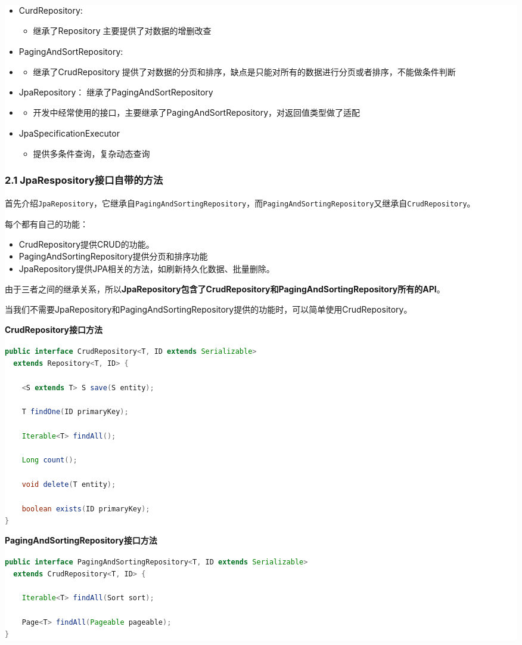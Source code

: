 - CurdRepository:

  - 继承了Repository 主要提供了对数据的增删改查

- PagingAndSortRepository:

- - 继承了CrudRepository 提供了对数据的分页和排序，缺点是只能对所有的数据进行分页或者排序，不能做条件判断

- JpaRepository： 继承了PagingAndSortRepository

- - 开发中经常使用的接口，主要继承了PagingAndSortRepository，对返回值类型做了适配

- JpaSpecificationExecutor

  - 提供多条件查询，复杂动态查询



### 2.1 JpaRespository接口自带的方法

首先介绍`JpaRepository`，它继承自`PagingAndSortingRepository`，而`PagingAndSortingRepository`又继承自`CrudRepository`。

每个都有自己的功能：

- CrudRepository提供CRUD的功能。
- PagingAndSortingRepository提供分页和排序功能
- JpaRepository提供JPA相关的方法，如刷新持久化数据、批量删除。

由于三者之间的继承关系，所以**JpaRepository包含了CrudRepository和PagingAndSortingRepository所有的API**。

当我们不需要JpaRepository和PagingAndSortingRepository提供的功能时，可以简单使用CrudRepository。

**CrudRepository接口方法**

```java
public interface CrudRepository<T, ID extends Serializable>
  extends Repository<T, ID> {
 
    <S extends T> S save(S entity);
 
    T findOne(ID primaryKey);
 
    Iterable<T> findAll();
 
    Long count();
 
    void delete(T entity);
 
    boolean exists(ID primaryKey);
}
```

**PagingAndSortingRepository接口方法**

```java
public interface PagingAndSortingRepository<T, ID extends Serializable> 
  extends CrudRepository<T, ID> {
 
    Iterable<T> findAll(Sort sort);
 
    Page<T> findAll(Pageable pageable);
}
```
